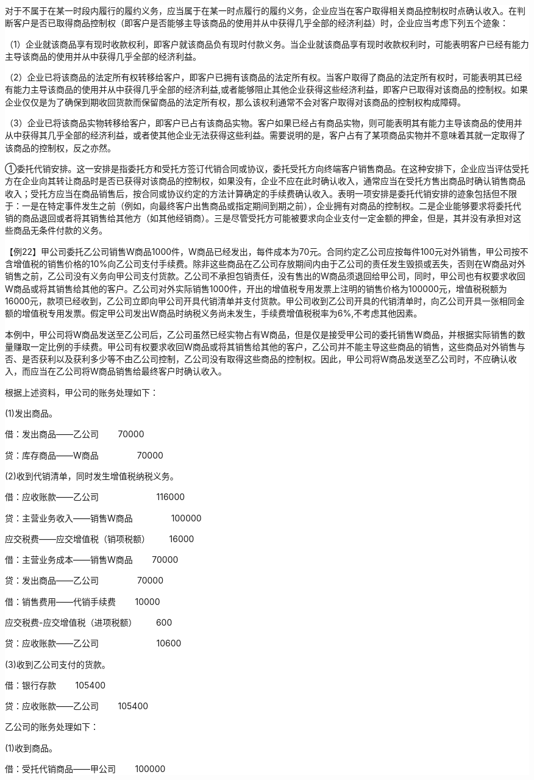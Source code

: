 对于不属于在某一时段内履行的履约义务，应当属于在某一时点履行的履约义务，企业应当在客户取得相关商品控制权时点确认收入。在判断客户是否已取得商品控制权（即客户是否能够主导该商品的使用并从中获得几乎全部的经济利益）时，企业应当考虑下列五个迹象：

（1）企业就该商品享有现时收款权利，即客户就该商品负有现时付款义务。当企业就该商品享有现时收款权利时，可能表明客户已经有能力主导该商品的使用并从中获得几乎全部的经济利益。

（2）企业已将该商品的法定所有权转移给客户，即客户已拥有该商品的法定所有权。当客户取得了商品的法定所有权时，可能表明其已经有能力主导该商品的使用并从中获得几乎全部的经济利益,或者能够阻止其他企业获得这些经济利益，即客户已取得对该商品的控制权。如果企业仅仅是为了确保到期收回货款而保留商品的法定所有权，那么该权利通常不会对客户取得对该商品的控制权构成障碍。

（3）企业已将该商品实物转移给客户，即客户已占有该商品实物。客户如果已经占有商品实物，则可能表明其有能力主导该商品的使用并从中获得其几乎全部的经济利益，或者使其他企业无法获得这些利益。需要说明的是，客户占有了某项商品实物并不意味着其就一定取得了该商品的控制权，反之亦然。

①委托代销安排。这一安排是指委托方和受托方签订代销合同或协议，委托受托方向终端客户销售商品。在这种安排下，企业应当评估受托方在企业向其转让商品时是否已获得对该商品的控制权，如果没有，企业不应在此时确认收入，通常应当在受托方售出商品时确认销售商品收入；受托方应当在商品销售后，按合同或协议约定的方法计算确定的手续费确认收入。表明一项安排是委托代销安排的迹象包括但不限于：一是在特定事件发生之前（例如，向最终客户出售商品或指定期间到期之前），企业拥有对商品的控制权。二是企业能够要求将委托代销的商品退回或者将其销售给其他方（如其他经销商）。三是尽管受托方可能被要求向企业支付一定金额的押金，但是，其并没有承担对这些商品无条件付款的义务。

【例22】甲公司委托乙公司销售W商品1000件，W商品已经发出，每件成本为70元。合同约定乙公司应按每件100元对外销售，甲公司按不含增值税的销售价格的10%向乙公司支付手续费。除非这些商品在乙公司存放期间内由于乙公司的责任发生毁损或丟失，否则在W商品对外销售之前，乙公司没有义务向甲公司支付货款。乙公司不承担包销责任，没有售出的W商品须退回给甲公司，同时，甲公司也有权要求收回W商品或将其销售给其他的客户。乙公司对外实际销售1000件，开出的增值税专用发票上注明的销售价格为100000元，增值税税额为16000元，款项已经收到，乙公司立即向甲公司开具代销清单并支付货款。甲公司收到乙公司开具的代销清单时，向乙公司开具一张相同金额的增值税专用发票。假定甲公司发出W商品时纳税义务尚未发生，手续费增值税税率为6%,不考虑其他因素。

本例中，甲公司将W商品发送至乙公司后，乙公司虽然已经实物占有W商品，但是仅是接受甲公司的委托销售W商品，并根据实际销售的数量赚取一定比例的手续费。甲公司有权要求收回W商品或将其销售给其他的客户，乙公司并不能主导这些商品的销售，这些商品对外销售与否、是否获利以及获利多少等不由乙公司控制，乙公司没有取得这些商品的控制权。因此，甲公司将W商品发送至乙公司时，不应确认收入，而应当在乙公司将W商品销售给最终客户时确认收入。

根据上述资料，甲公司的账务处理如下：

(1)发出商品。

借：发出商品——乙公司        70000

贷：库存商品——W商品                70000

(2)收到代销清单，同时发生增值税纳税义务。

借：应收账款——乙公司                        116000

贷：主营业务收入——销售W商品                100000

应交税费——应交增值税（销项税额）        16000

借：主营业务成本——销售W商品        70000

贷：发出商品——乙公司                70000

借：销售费用——代销手续费        10000

应交税费-应交增值税（进项税额）        600

贷：应收账款——乙公司                        10600

(3)收到乙公司支付的货款。

借：银行存款        105400

贷：应收账款——乙公司        105400

乙公司的账务处理如下：

(1)收到商品。

借：受托代销商品——甲公司        100000
